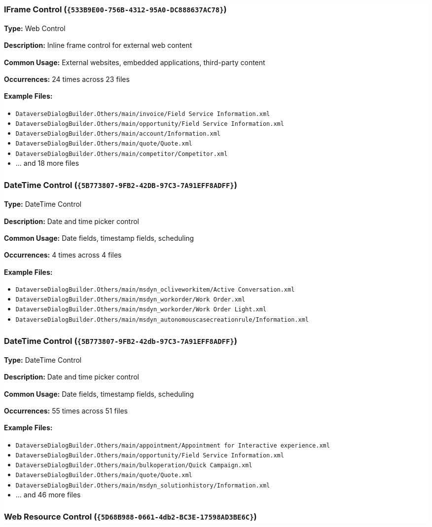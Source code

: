 ### IFrame Control (`{533B9E00-756B-4312-95A0-DC888637AC78}`)

**Type:** Web Control

**Description:** Inline frame control for external web content

**Common Usage:** External websites, embedded applications, third-party content

**Occurrences:** 24 times across 23 files

**Example Files:**
- `DataverseDialogBuilder.Others/main/invoice/Field Service Information.xml`
- `DataverseDialogBuilder.Others/main/opportunity/Field Service Information.xml`
- `DataverseDialogBuilder.Others/main/account/Information.xml`
- `DataverseDialogBuilder.Others/main/quote/Quote.xml`
- `DataverseDialogBuilder.Others/main/competitor/Competitor.xml`
- ... and 18 more files

### DateTime Control (`{5B773807-9FB2-42DB-97C3-7A91EFF8ADFF}`)

**Type:** DateTime Control

**Description:** Date and time picker control

**Common Usage:** Date fields, timestamp fields, scheduling

**Occurrences:** 4 times across 4 files

**Example Files:**
- `DataverseDialogBuilder.Others/main/msdyn_ocliveworkitem/Active Conversation.xml`
- `DataverseDialogBuilder.Others/main/msdyn_workorder/Work Order.xml`
- `DataverseDialogBuilder.Others/main/msdyn_workorder/Work Order Light.xml`
- `DataverseDialogBuilder.Others/main/msdyn_autonomouscasecreationrule/Information.xml`

### DateTime Control (`{5B773807-9FB2-42db-97C3-7A91EFF8ADFF}`)

**Type:** DateTime Control

**Description:** Date and time picker control

**Common Usage:** Date fields, timestamp fields, scheduling

**Occurrences:** 55 times across 51 files

**Example Files:**
- `DataverseDialogBuilder.Others/main/appointment/Appointment for Interactive experience.xml`
- `DataverseDialogBuilder.Others/main/opportunity/Field Service Information.xml`
- `DataverseDialogBuilder.Others/main/bulkoperation/Quick Campaign.xml`
- `DataverseDialogBuilder.Others/main/quote/Quote.xml`
- `DataverseDialogBuilder.Others/main/msdyn_solutionhistory/Information.xml`
- ... and 46 more files

### Web Resource Control (`{5D68B988-0661-4db2-BC3E-17598AD3BE6C}`)
